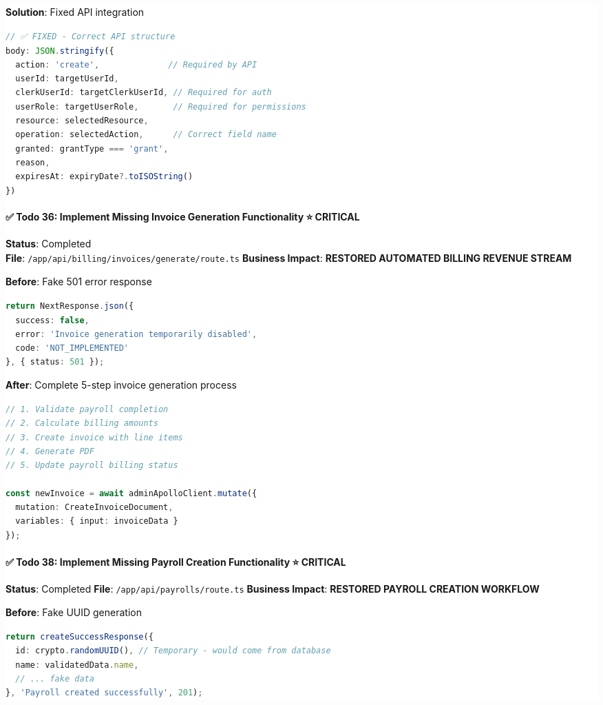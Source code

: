 **Solution**: Fixed API integration
```typescript
// ✅ FIXED - Correct API structure  
body: JSON.stringify({
  action: 'create',              // Required by API
  userId: targetUserId,
  clerkUserId: targetClerkUserId, // Required for auth
  userRole: targetUserRole,       // Required for permissions  
  resource: selectedResource,
  operation: selectedAction,      // Correct field name
  granted: grantType === 'grant',
  reason,
  expiresAt: expiryDate?.toISOString()
})
```

#### ✅ Todo 36: Implement Missing Invoice Generation Functionality ⭐ **CRITICAL**
**Status**: Completed  
**File**: `/app/api/billing/invoices/generate/route.ts`
**Business Impact**: **RESTORED AUTOMATED BILLING REVENUE STREAM**

**Before**: Fake 501 error response
```typescript
return NextResponse.json({
  success: false, 
  error: 'Invoice generation temporarily disabled',
  code: 'NOT_IMPLEMENTED'
}, { status: 501 });
```

**After**: Complete 5-step invoice generation process
```typescript
// 1. Validate payroll completion
// 2. Calculate billing amounts  
// 3. Create invoice with line items
// 4. Generate PDF
// 5. Update payroll billing status

const newInvoice = await adminApolloClient.mutate({
  mutation: CreateInvoiceDocument,
  variables: { input: invoiceData }
});
```

#### ✅ Todo 38: Implement Missing Payroll Creation Functionality ⭐ **CRITICAL**  
**Status**: Completed
**File**: `/app/api/payrolls/route.ts`
**Business Impact**: **RESTORED PAYROLL CREATION WORKFLOW**

**Before**: Fake UUID generation
```typescript
return createSuccessResponse({
  id: crypto.randomUUID(), // Temporary - would come from database
  name: validatedData.name,
  // ... fake data
}, 'Payroll created successfully', 201);
```
